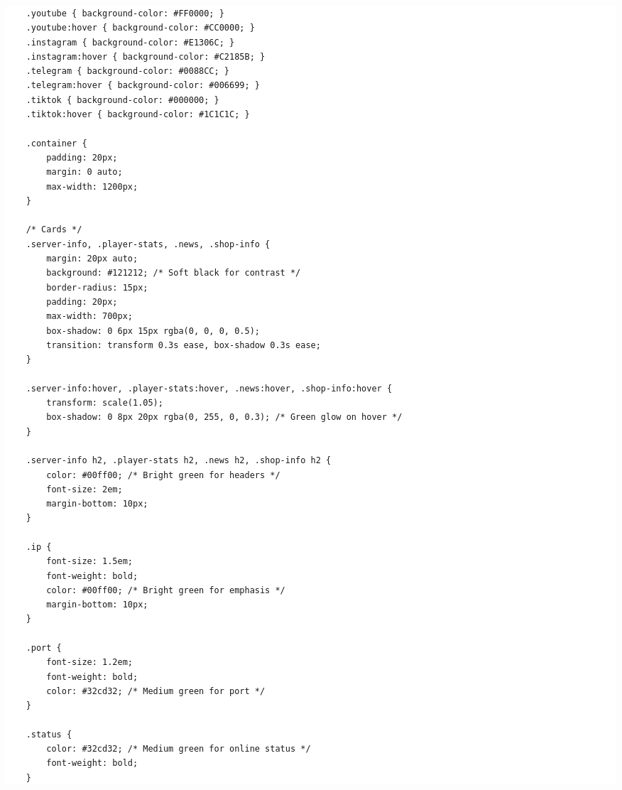         .youtube { background-color: #FF0000; }
        .youtube:hover { background-color: #CC0000; }
        .instagram { background-color: #E1306C; }
        .instagram:hover { background-color: #C2185B; }
        .telegram { background-color: #0088CC; }
        .telegram:hover { background-color: #006699; }
        .tiktok { background-color: #000000; }
        .tiktok:hover { background-color: #1C1C1C; }
    
        .container {
            padding: 20px;
            margin: 0 auto;
            max-width: 1200px;
        }
    
        /* Cards */
        .server-info, .player-stats, .news, .shop-info {
            margin: 20px auto;
            background: #121212; /* Soft black for contrast */
            border-radius: 15px;
            padding: 20px;
            max-width: 700px;
            box-shadow: 0 6px 15px rgba(0, 0, 0, 0.5);
            transition: transform 0.3s ease, box-shadow 0.3s ease;
        }
    
        .server-info:hover, .player-stats:hover, .news:hover, .shop-info:hover {
            transform: scale(1.05);
            box-shadow: 0 8px 20px rgba(0, 255, 0, 0.3); /* Green glow on hover */
        }
    
        .server-info h2, .player-stats h2, .news h2, .shop-info h2 {
            color: #00ff00; /* Bright green for headers */
            font-size: 2em;
            margin-bottom: 10px;
        }
    
        .ip {
            font-size: 1.5em;
            font-weight: bold;
            color: #00ff00; /* Bright green for emphasis */
            margin-bottom: 10px;
        }
    
        .port {
            font-size: 1.2em;
            font-weight: bold;
            color: #32cd32; /* Medium green for port */
        }
    
        .status {
            color: #32cd32; /* Medium green for online status */
            font-weight: bold;
        }
    